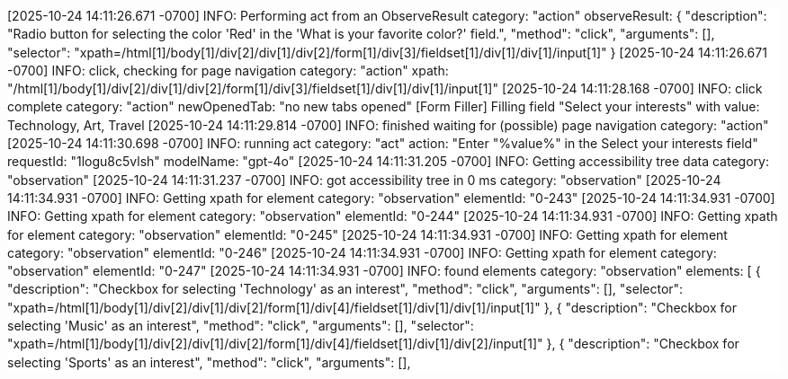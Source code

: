 [2025-10-24 14:11:26.671 -0700] INFO: Performing act from an ObserveResult
    category: "action"
    observeResult: {
      "description": "Radio button for selecting the color 'Red' in the 'What is your favorite color?' field.",
      "method": "click",
      "arguments": [],
      "selector": "xpath=/html[1]/body[1]/div[2]/div[1]/div[2]/form[1]/div[3]/fieldset[1]/div[1]/div[1]/input[1]"
    }
[2025-10-24 14:11:26.671 -0700] INFO: click, checking for page navigation
    category: "action"
    xpath: "/html[1]/body[1]/div[2]/div[1]/div[2]/form[1]/div[3]/fieldset[1]/div[1]/div[1]/input[1]"
[2025-10-24 14:11:28.168 -0700] INFO: click complete
    category: "action"
    newOpenedTab: "no new tabs opened"
[Form Filler] Filling field "Select your interests" with value: Technology, Art, Travel
[2025-10-24 14:11:29.814 -0700] INFO: finished waiting for (possible) page navigation
    category: "action"
[2025-10-24 14:11:30.698 -0700] INFO: running act
    category: "act"
    action: "Enter \"%value%\" in the Select your interests field"
    requestId: "1logu8c5vlsh"
    modelName: "gpt-4o"
[2025-10-24 14:11:31.205 -0700] INFO: Getting accessibility tree data
    category: "observation"
[2025-10-24 14:11:31.237 -0700] INFO: got accessibility tree in 0 ms
    category: "observation"
[2025-10-24 14:11:34.931 -0700] INFO: Getting xpath for element
    category: "observation"
    elementId: "0-243"
[2025-10-24 14:11:34.931 -0700] INFO: Getting xpath for element
    category: "observation"
    elementId: "0-244"
[2025-10-24 14:11:34.931 -0700] INFO: Getting xpath for element
    category: "observation"
    elementId: "0-245"
[2025-10-24 14:11:34.931 -0700] INFO: Getting xpath for element
    category: "observation"
    elementId: "0-246"
[2025-10-24 14:11:34.931 -0700] INFO: Getting xpath for element
    category: "observation"
    elementId: "0-247"
[2025-10-24 14:11:34.931 -0700] INFO: found elements
    category: "observation"
    elements: [
      {
        "description": "Checkbox for selecting 'Technology' as an interest",
        "method": "click",
        "arguments": [],
        "selector": "xpath=/html[1]/body[1]/div[2]/div[1]/div[2]/form[1]/div[4]/fieldset[1]/div[1]/div[1]/input[1]"
      },
      {
        "description": "Checkbox for selecting 'Music' as an interest",
        "method": "click",
        "arguments": [],
        "selector": "xpath=/html[1]/body[1]/div[2]/div[1]/div[2]/form[1]/div[4]/fieldset[1]/div[1]/div[2]/input[1]"
      },
      {
        "description": "Checkbox for selecting 'Sports' as an interest",
        "method": "click",
        "arguments": [],